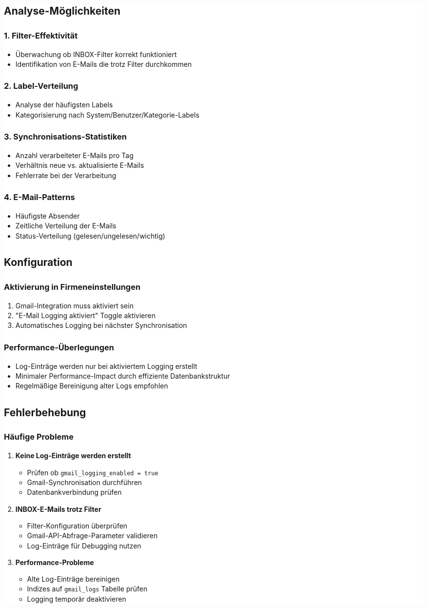 ## Analyse-Möglichkeiten

### 1. Filter-Effektivität
- Überwachung ob INBOX-Filter korrekt funktioniert
- Identifikation von E-Mails die trotz Filter durchkommen

### 2. Label-Verteilung
- Analyse der häufigsten Labels
- Kategorisierung nach System/Benutzer/Kategorie-Labels

### 3. Synchronisations-Statistiken
- Anzahl verarbeiteter E-Mails pro Tag
- Verhältnis neue vs. aktualisierte E-Mails
- Fehlerrate bei der Verarbeitung

### 4. E-Mail-Patterns
- Häufigste Absender
- Zeitliche Verteilung der E-Mails
- Status-Verteilung (gelesen/ungelesen/wichtig)

## Konfiguration

### Aktivierung in Firmeneinstellungen
1. Gmail-Integration muss aktiviert sein
2. "E-Mail Logging aktiviert" Toggle aktivieren
3. Automatisches Logging bei nächster Synchronisation

### Performance-Überlegungen
- Log-Einträge werden nur bei aktiviertem Logging erstellt
- Minimaler Performance-Impact durch effiziente Datenbankstruktur
- Regelmäßige Bereinigung alter Logs empfohlen

## Fehlerbehebung

### Häufige Probleme

1. **Keine Log-Einträge werden erstellt**
   - Prüfen ob `gmail_logging_enabled = true`
   - Gmail-Synchronisation durchführen
   - Datenbankverbindung prüfen

2. **INBOX-E-Mails trotz Filter**
   - Filter-Konfiguration überprüfen
   - Gmail-API-Abfrage-Parameter validieren
   - Log-Einträge für Debugging nutzen

3. **Performance-Probleme**
   - Alte Log-Einträge bereinigen
   - Indizes auf `gmail_logs` Tabelle prüfen
   - Logging temporär deaktivieren
